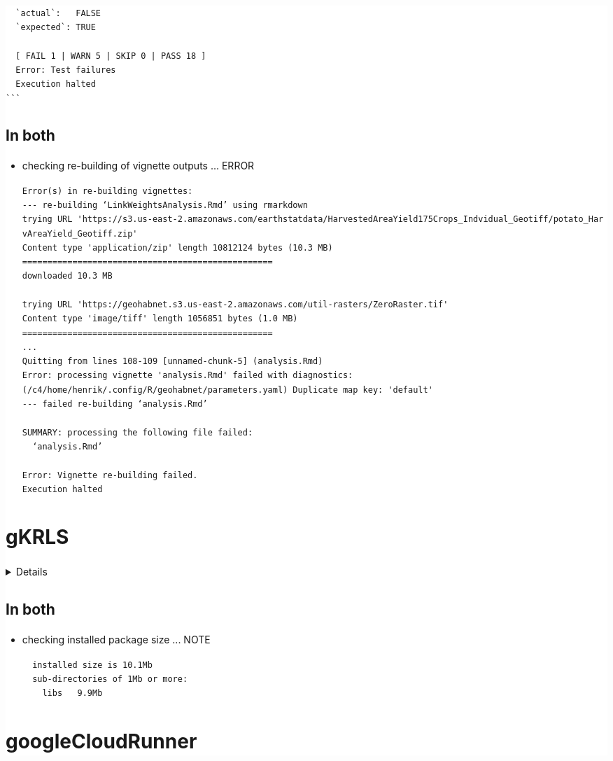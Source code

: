       `actual`:   FALSE
      `expected`: TRUE 
      
      [ FAIL 1 | WARN 5 | SKIP 0 | PASS 18 ]
      Error: Test failures
      Execution halted
    ```

## In both

*   checking re-building of vignette outputs ... ERROR
    ```
    Error(s) in re-building vignettes:
    --- re-building ‘LinkWeightsAnalysis.Rmd’ using rmarkdown
    trying URL 'https://s3.us-east-2.amazonaws.com/earthstatdata/HarvestedAreaYield175Crops_Indvidual_Geotiff/potato_HarvAreaYield_Geotiff.zip'
    Content type 'application/zip' length 10812124 bytes (10.3 MB)
    ==================================================
    downloaded 10.3 MB
    
    trying URL 'https://geohabnet.s3.us-east-2.amazonaws.com/util-rasters/ZeroRaster.tif'
    Content type 'image/tiff' length 1056851 bytes (1.0 MB)
    ==================================================
    ...
    Quitting from lines 108-109 [unnamed-chunk-5] (analysis.Rmd)
    Error: processing vignette 'analysis.Rmd' failed with diagnostics:
    (/c4/home/henrik/.config/R/geohabnet/parameters.yaml) Duplicate map key: 'default'
    --- failed re-building ‘analysis.Rmd’
    
    SUMMARY: processing the following file failed:
      ‘analysis.Rmd’
    
    Error: Vignette re-building failed.
    Execution halted
    ```

# gKRLS

<details></details>

## In both

*   checking installed package size ... NOTE
    ```
      installed size is 10.1Mb
      sub-directories of 1Mb or more:
        libs   9.9Mb
    ```

# googleCloudRunner
